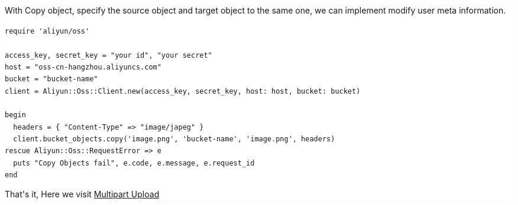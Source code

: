 With Copy object, specify the source object and target object to the same one, we can implement modify user meta information.

    require 'aliyun/oss'
    
    access_key, secret_key = "your id", "your secret"
    host = "oss-cn-hangzhou.aliyuncs.com"
    bucket = "bucket-name"
    client = Aliyun::Oss::Client.new(access_key, secret_key, host: host, bucket: bucket)
    
    begin
      headers = { "Content-Type" => "image/japeg" }
      client.bucket_objects.copy('image.png', 'bucket-name', 'image.png', headers)
    rescue Aliyun::Oss::RequestError => e
      puts "Copy Objects fail", e.code, e.message, e.request_id
    end
 
 
 
That's it, Here we visit [Multipart Upload](./multipart.md)    
